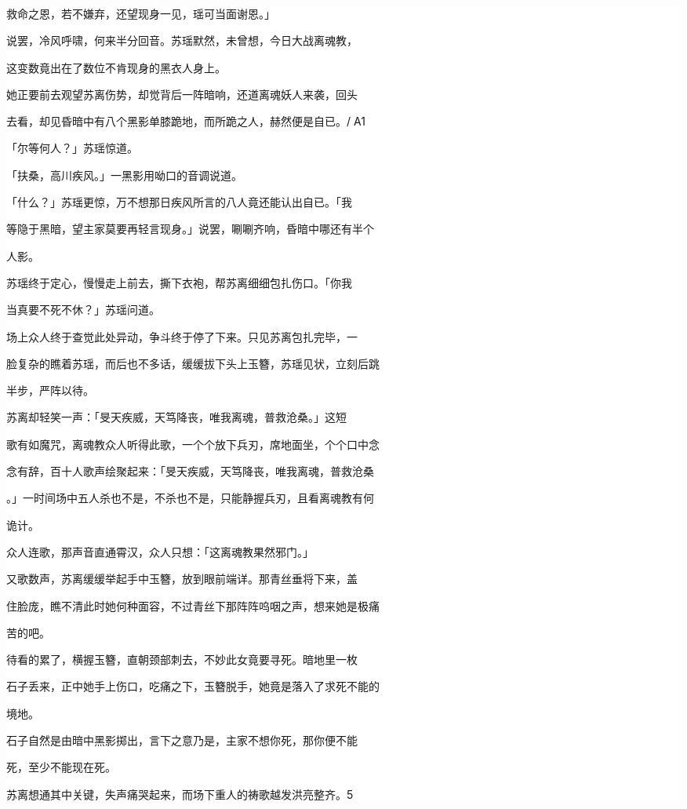 救命之恩，若不嫌弃，还望现身一见，瑶可当面谢恩。」



说罢，冷风呼啸，何来半分回音。苏瑶默然，未曾想，今日大战离魂教，

这变数竟出在了数位不肯现身的黑衣人身上。

她正要前去观望苏离伤势，却觉背后一阵暗响，还道离魂妖人来袭，回头

去看，却见昏暗中有八个黑影单膝跪地，而所跪之人，赫然便是自已。/ A1

「尔等何人？」苏瑶惊道。

「扶桑，高川疾风。」一黑影用呦口的音调说道。

「什么？」苏瑶更惊，万不想那日疾风所言的八人竟还能认出自已。「我

等隐于黑暗，望主家莫要再轻言现身。」说罢，唰唰齐响，昏暗中哪还有半个

人影。



苏瑶终于定心，慢慢走上前去，撕下衣袍，帮苏离细细包扎伤口。「你我

当真要不死不休？」苏瑶问道。



场上众人终于查觉此处异动，争斗终于停了下来。只见苏离包扎完毕，一

脸复杂的瞧着苏瑶，而后也不多话，缓缓拔下头上玉簪，苏瑶见状，立刻后跳

半步，严阵以待。



苏离却轻笑一声：「旻天疾威，天笃降丧，唯我离魂，普救沧桑。」这短

歌有如魔咒，离魂教众人听得此歌，一个个放下兵刃，席地面坐，个个口中念

念有辞，百十人歌声绘聚起来：「旻天疾威，天笃降丧，唯我离魂，普救沧桑

。」一时间场中五人杀也不是，不杀也不是，只能静握兵刃，且看离魂教有何

诡计。

众人连歌，那声音直通霄汉，众人只想：「这离魂教果然邪门。」



又歌数声，苏离缓缓举起手中玉簪，放到眼前端详。那青丝垂将下来，盖

住脸庞，瞧不清此时她何种面容，不过青丝下那阵阵呜咽之声，想来她是极痛

苦的吧。

待看的累了，横握玉簪，直朝颈部刺去，不妙此女竟要寻死。暗地里一枚

石子丢来，正中她手上伤口，吃痛之下，玉簪脱手，她竟是落入了求死不能的

境地。

石子自然是由暗中黑影掷出，言下之意乃是，主家不想你死，那你便不能

死，至少不能现在死。

苏离想通其中关键，失声痛哭起来，而场下重人的祷歌越发洪亮整齐。5
